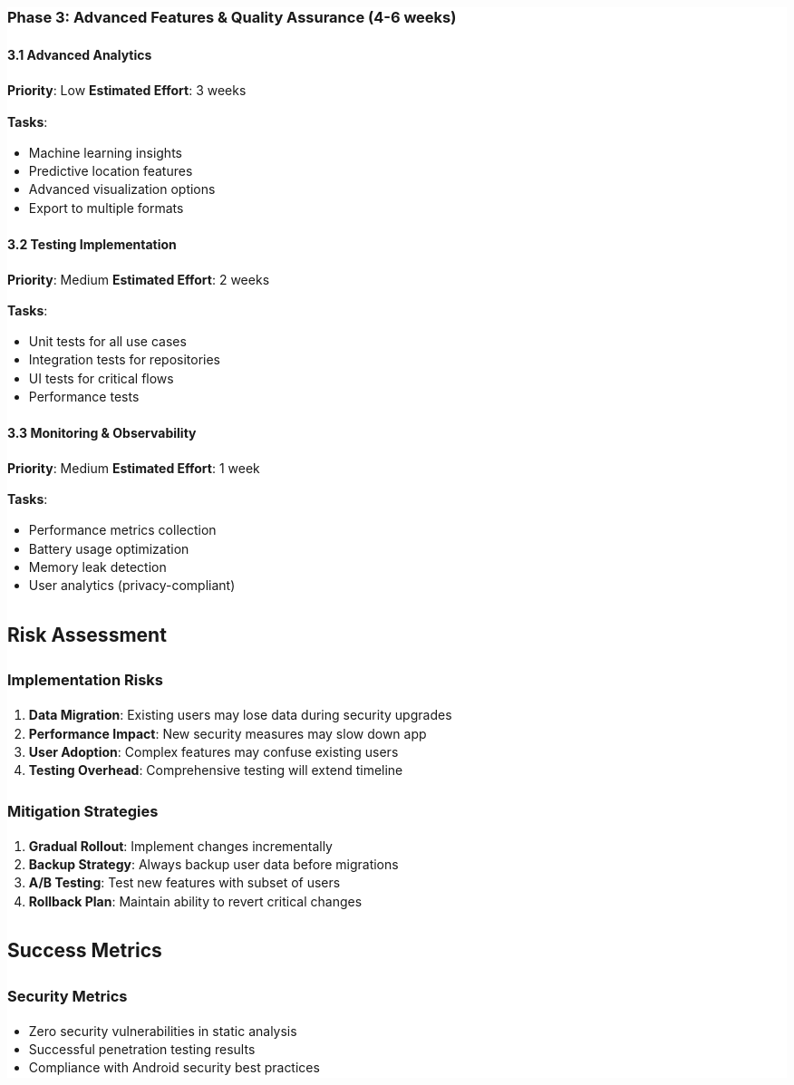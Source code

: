 ### Phase 3: Advanced Features & Quality Assurance (4-6 weeks)

#### 3.1 Advanced Analytics
**Priority**: Low
**Estimated Effort**: 3 weeks

**Tasks**:
- Machine learning insights
- Predictive location features
- Advanced visualization options
- Export to multiple formats

#### 3.2 Testing Implementation
**Priority**: Medium
**Estimated Effort**: 2 weeks

**Tasks**:
- Unit tests for all use cases
- Integration tests for repositories
- UI tests for critical flows
- Performance tests

#### 3.3 Monitoring & Observability
**Priority**: Medium
**Estimated Effort**: 1 week

**Tasks**:
- Performance metrics collection
- Battery usage optimization
- Memory leak detection
- User analytics (privacy-compliant)

## Risk Assessment

### Implementation Risks
1. **Data Migration**: Existing users may lose data during security upgrades
2. **Performance Impact**: New security measures may slow down app
3. **User Adoption**: Complex features may confuse existing users
4. **Testing Overhead**: Comprehensive testing will extend timeline

### Mitigation Strategies
1. **Gradual Rollout**: Implement changes incrementally
2. **Backup Strategy**: Always backup user data before migrations
3. **A/B Testing**: Test new features with subset of users
4. **Rollback Plan**: Maintain ability to revert critical changes

## Success Metrics

### Security Metrics
- Zero security vulnerabilities in static analysis
- Successful penetration testing results
- Compliance with Android security best practices
